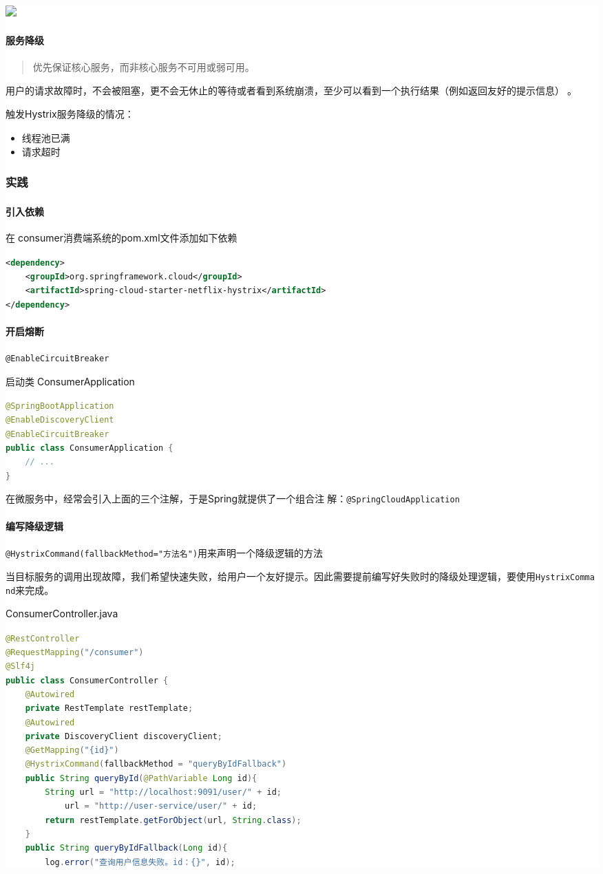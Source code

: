 ![](https://pic.downk.cc/item/5fe4b3e33ffa7d37b3401c39.jpg)

#### 服务降级

> 优先保证核心服务，而非核心服务不可用或弱可用。

用户的请求故障时，不会被阻塞，更不会无休止的等待或者看到系统崩溃，至少可以看到一个执行结果（例如返回友好的提示信息） 。

触发Hystrix服务降级的情况：

* 线程池已满
* 请求超时

### 实践

#### 引入依赖

在 consumer消费端系统的pom.xml文件添加如下依赖

```xml
<dependency>
    <groupId>org.springframework.cloud</groupId>
    <artifactId>spring-cloud-starter-netflix-hystrix</artifactId>
</dependency>
```

#### 开启熔断

`@EnableCircuitBreaker`

启动类 ConsumerApplication

```java
@SpringBootApplication
@EnableDiscoveryClient
@EnableCircuitBreaker
public class ConsumerApplication {
    // ...
}
```

在微服务中，经常会引入上面的三个注解，于是Spring就提供了一个组合注
解：`@SpringCloudApplication`

#### 编写降级逻辑

`@HystrixCommand(fallbackMethod="方法名")`用来声明一个降级逻辑的方法

当目标服务的调用出现故障，我们希望快速失败，给用户一个友好提示。因此需要提前编写好失败时的降级处理逻辑，要使用`HystrixCommand`来完成。

ConsumerController.java

```java
@RestController
@RequestMapping("/consumer")
@Slf4j
public class ConsumerController {
    @Autowired
    private RestTemplate restTemplate;
    @Autowired
    private DiscoveryClient discoveryClient;
    @GetMapping("{id}")
    @HystrixCommand(fallbackMethod = "queryByIdFallback")
    public String queryById(@PathVariable Long id){
        String url = "http://localhost:9091/user/" + id;
            url = "http://user-service/user/" + id;
        return restTemplate.getForObject(url, String.class);
    }
    public String queryByIdFallback(Long id){
        log.error("查询用户信息失败。id：{}", id);
```